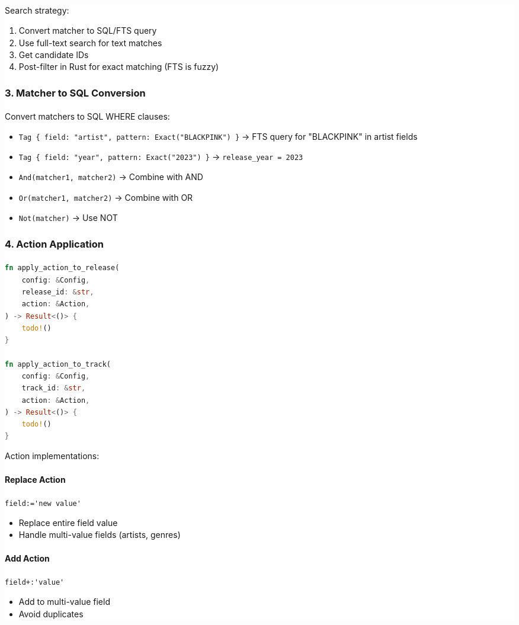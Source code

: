 Search strategy:
1. Convert matcher to SQL/FTS query
2. Use full-text search for text matches
3. Get candidate IDs
4. Post-filter in Rust for exact matching (FTS is fuzzy)

### 3. Matcher to SQL Conversion

Convert matchers to SQL WHERE clauses:

- `Tag { field: "artist", pattern: Exact("BLACKPINK") }`
  → FTS query for "BLACKPINK" in artist fields

- `Tag { field: "year", pattern: Exact("2023") }`
  → `release_year = 2023`

- `And(matcher1, matcher2)`
  → Combine with AND

- `Or(matcher1, matcher2)`
  → Combine with OR

- `Not(matcher)`
  → Use NOT

### 4. Action Application

```rust
fn apply_action_to_release(
    config: &Config,
    release_id: &str,
    action: &Action,
) -> Result<()> {
    todo!()
}

fn apply_action_to_track(
    config: &Config,
    track_id: &str,
    action: &Action,
) -> Result<()> {
    todo!()
}
```

Action implementations:

#### Replace Action
```
field:='new value'
```
- Replace entire field value
- Handle multi-value fields (artists, genres)

#### Add Action
```
field+:'value'
```
- Add to multi-value field
- Avoid duplicates
